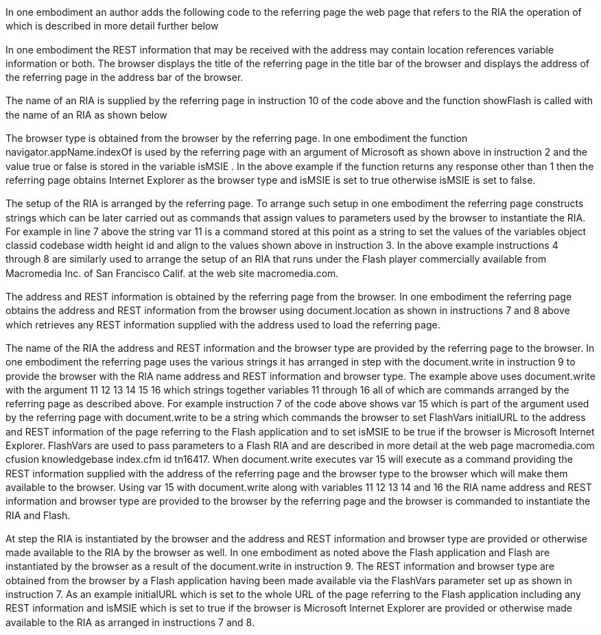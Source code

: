 In one embodiment an author adds the following code to the referring page the web page that refers to the RIA the operation of which is described in more detail further below 

In one embodiment the REST information that may be received with the address may contain location references variable information or both. The browser displays the title of the referring page in the title bar of the browser and displays the address of the referring page in the address bar of the browser.

The name of an RIA is supplied by the referring page in instruction 10 of the code above and the function showFlash is called with the name of an RIA as shown below 

The browser type is obtained from the browser by the referring page. In one embodiment the function navigator.appName.indexOf is used by the referring page with an argument of Microsoft as shown above in instruction 2 and the value true or false is stored in the variable isMSIE . In the above example if the function returns any response other than 1 then the referring page obtains Internet Explorer as the browser type and isMSIE is set to true otherwise isMSIE is set to false.

The setup of the RIA is arranged by the referring page. To arrange such setup in one embodiment the referring page constructs strings which can be later carried out as commands that assign values to parameters used by the browser to instantiate the RIA. For example in line 7 above the string var 11 is a command stored at this point as a string to set the values of the variables object classid codebase width height id and align to the values shown above in instruction 3. In the above example instructions 4 through 8 are similarly used to arrange the setup of an RIA that runs under the Flash player commercially available from Macromedia Inc. of San Francisco Calif. at the web site macromedia.com.

The address and REST information is obtained by the referring page from the browser. In one embodiment the referring page obtains the address and REST information from the browser using document.location as shown in instructions 7 and 8 above which retrieves any REST information supplied with the address used to load the referring page.

The name of the RIA the address and REST information and the browser type are provided by the referring page to the browser. In one embodiment the referring page uses the various strings it has arranged in step with the document.write in instruction 9 to provide the browser with the RIA name address and REST information and browser type. The example above uses document.write with the argument 11 12 13 14 15 16 which strings together variables 11 through 16 all of which are commands arranged by the referring page as described above. For example instruction 7 of the code above shows var 15 which is part of the argument used by the referring page with document.write to be a string which commands the browser to set FlashVars initialURL to the address and REST information of the page referring to the Flash application and to set isMSIE to be true if the browser is Microsoft Internet Explorer. FlashVars are used to pass parameters to a Flash RIA and are described in more detail at the web page macromedia.com cfusion knowledgebase index.cfm id tn16417. When document.write executes var 15 will execute as a command providing the REST information supplied with the address of the referring page and the browser type to the browser which will make them available to the browser. Using var 15 with document.write along with variables 11 12 13 14 and 16 the RIA name address and REST information and browser type are provided to the browser by the referring page and the browser is commanded to instantiate the RIA and Flash.

At step the RIA is instantiated by the browser and the address and REST information and browser type are provided or otherwise made available to the RIA by the browser as well. In one embodiment as noted above the Flash application and Flash are instantiated by the browser as a result of the document.write in instruction 9. The REST information and browser type are obtained from the browser by a Flash application having been made available via the FlashVars parameter set up as shown in instruction 7. As an example initialURL which is set to the whole URL of the page referring to the Flash application including any REST information and isMSIE which is set to true if the browser is Microsoft Internet Explorer are provided or otherwise made available to the RIA as arranged in instructions 7 and 8.
